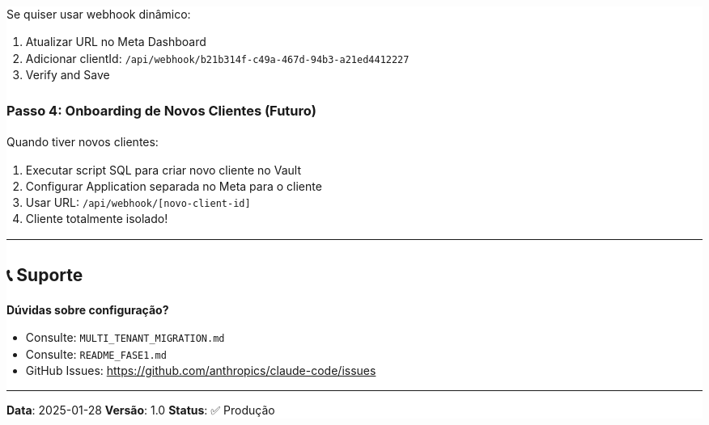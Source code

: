Se quiser usar webhook dinâmico:
1. Atualizar URL no Meta Dashboard
2. Adicionar clientId: `/api/webhook/b21b314f-c49a-467d-94b3-a21ed4412227`
3. Verify and Save

### Passo 4: Onboarding de Novos Clientes (Futuro)

Quando tiver novos clientes:
1. Executar script SQL para criar novo cliente no Vault
2. Configurar Application separada no Meta para o cliente
3. Usar URL: `/api/webhook/[novo-client-id]`
4. Cliente totalmente isolado!

---

## 📞 Suporte

**Dúvidas sobre configuração?**
- Consulte: `MULTI_TENANT_MIGRATION.md`
- Consulte: `README_FASE1.md`
- GitHub Issues: https://github.com/anthropics/claude-code/issues

---

**Data**: 2025-01-28
**Versão**: 1.0
**Status**: ✅ Produção
